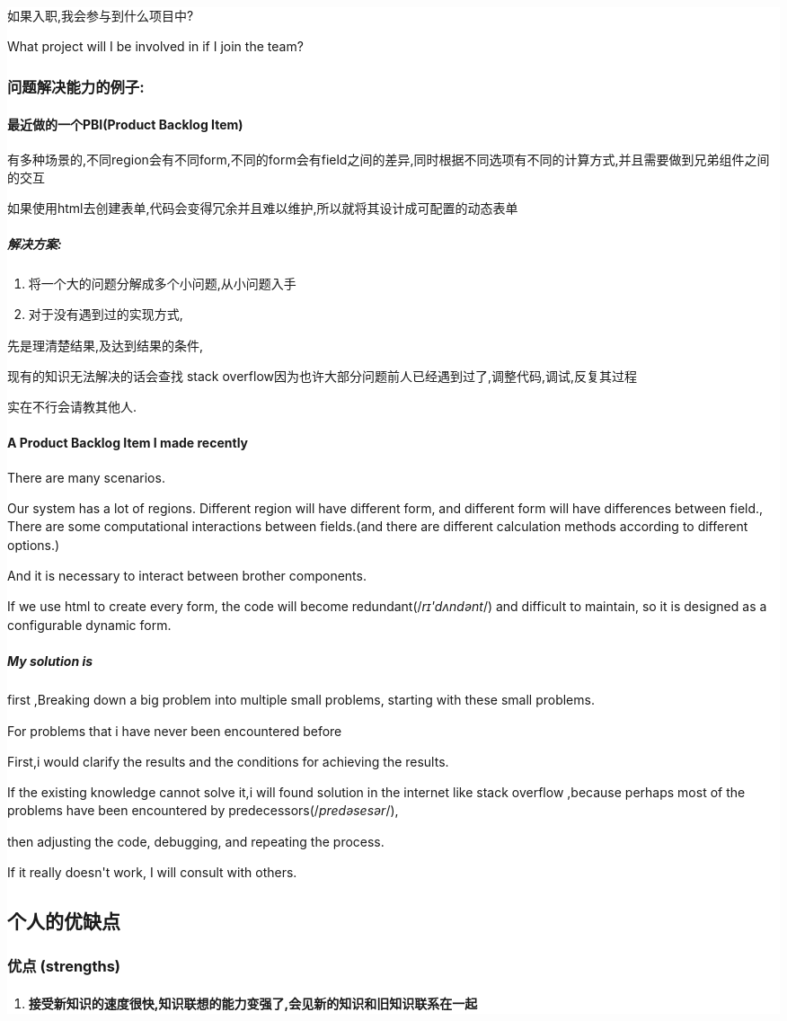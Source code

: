 如果入职,我会参与到什么项目中?

What project will I be involved in if I join the team?

### 问题解决能力的例子:

#### 最近做的一个PBI(Product Backlog Item)

有多种场景的,不同region会有不同form,不同的form会有field之间的差异,同时根据不同选项有不同的计算方式,并且需要做到兄弟组件之间的交互

如果使用html去创建表单,代码会变得冗余并且难以维护,所以就将其设计成可配置的动态表单

##### 解决方案:

1. 将一个大的问题分解成多个小问题,从小问题入手

2. 对于没有遇到过的实现方式,

先是理清楚结果,及达到结果的条件,

现有的知识无法解决的话会查找 stack overflow因为也许大部分问题前人已经遇到过了,调整代码,调试,反复其过程

实在不行会请教其他人.

#### A Product Backlog Item I made recently

There are many scenarios.

Our system has a lot of regions. Different region will have different form, and different form will have differences between field., There are some computational interactions between fields.(and there are different calculation methods according to different options.)

And it is necessary to interact between brother components.

If we use html to create every form, the code will become redundant(/*rɪ'dʌndənt*/) and difficult to maintain, so it is designed as a configurable dynamic form.

##### My solution is

first ,Breaking down a big problem into multiple small problems, starting with these small problems.

For problems that i have never been encountered before

First,i would clarify the results and the conditions for achieving the results.

If the existing knowledge cannot solve it,i will found solution in the internet like stack overflow ,because perhaps most of the problems have been encountered by predecessors(/*predəsesər*/), 

then adjusting the code, debugging, and repeating the process.

If it really doesn't work, I will consult with others.

## 个人的优缺点

### 优点 (strengths)

1. #### 接受新知识的速度很快,知识联想的能力变强了,会见新的知识和旧知识联系在一起
